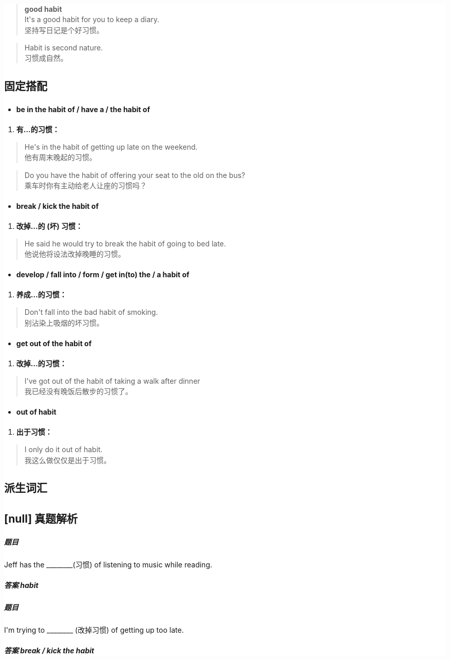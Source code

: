 
> **good habit**  
> It's a good habit for you to keep a diary.  
> 坚持写日记是个好习惯。

> Habit is second nature.   
> 习惯成自然。

固定搭配
---
- #### be in the habit of / have a / the habit of
1. **有…的习惯：**  


> He's in the habit of getting up late on the weekend.  
> 他有周末晚起的习惯。

> Do you have the habit of offering your seat to the old on the bus?  
> 乘车时你有主动给老人让座的习惯吗？

- #### break / kick the habit of
1. **改掉…的 (坏) 习惯：**  


> He said he would try to break the habit of going to bed late.  
> 他说他将设法改掉晚睡的习惯。

- #### develop / fall into / form / get in(to) the / a habit of
1. **养成…的习惯：**  


> Don't fall into the bad habit of smoking.  
> 别沾染上吸烟的坏习惯。

- #### get out of the habit of
1. **改掉…的习惯：**  


> I've got out of the habit of taking a walk after dinner  
> 我已经没有晚饭后散步的习惯了。

- #### out of habit
1. **出于习惯：**  


> I only do it out of habit.  
> 我这么做仅仅是出于习惯。

派生词汇
---
[null]
真题解析
---
##### 题目  
Jeff has the ________(习惯) of listening to music while reading.   
##### 答案 habit  
  
##### 题目  
I'm trying to ________ (改掉习惯) of getting up too late.  
##### 答案 break / kick the habit  
  